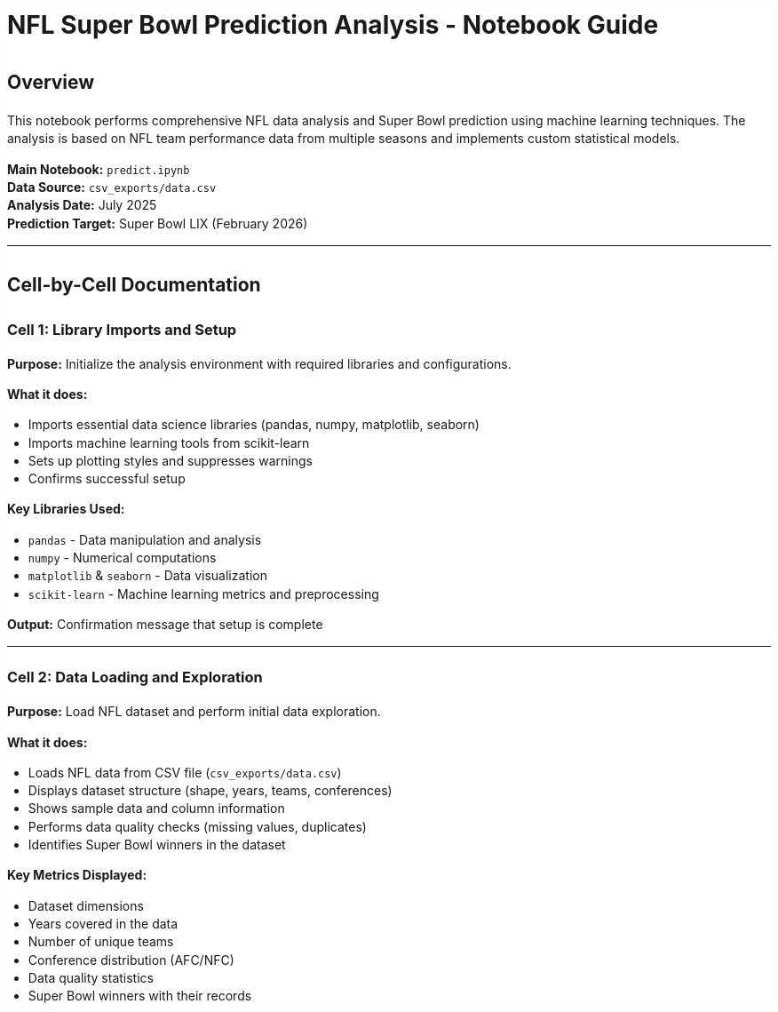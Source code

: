 # NFL Super Bowl Prediction Analysis - Notebook Guide

## Overview
This notebook performs comprehensive NFL data analysis and Super Bowl prediction using machine learning techniques. The analysis is based on NFL team performance data from multiple seasons and implements custom statistical models.

**Main Notebook:** `predict.ipynb`  
**Data Source:** `csv_exports/data.csv`  
**Analysis Date:** July 2025  
**Prediction Target:** Super Bowl LIX (February 2026)

---

## Cell-by-Cell Documentation

### Cell 1: Library Imports and Setup
**Purpose:** Initialize the analysis environment with required libraries and configurations.

**What it does:**
- Imports essential data science libraries (pandas, numpy, matplotlib, seaborn)
- Imports machine learning tools from scikit-learn
- Sets up plotting styles and suppresses warnings
- Confirms successful setup

**Key Libraries Used:**
- `pandas` - Data manipulation and analysis
- `numpy` - Numerical computations
- `matplotlib` & `seaborn` - Data visualization
- `scikit-learn` - Machine learning metrics and preprocessing

**Output:** Confirmation message that setup is complete

---

### Cell 2: Data Loading and Exploration
**Purpose:** Load NFL dataset and perform initial data exploration.

**What it does:**
- Loads NFL data from CSV file (`csv_exports/data.csv`)
- Displays dataset structure (shape, years, teams, conferences)
- Shows sample data and column information
- Performs data quality checks (missing values, duplicates)
- Identifies Super Bowl winners in the dataset

**Key Metrics Displayed:**
- Dataset dimensions
- Years covered in the data
- Number of unique teams
- Conference distribution (AFC/NFC)
- Data quality statistics
- Super Bowl winners with their records
